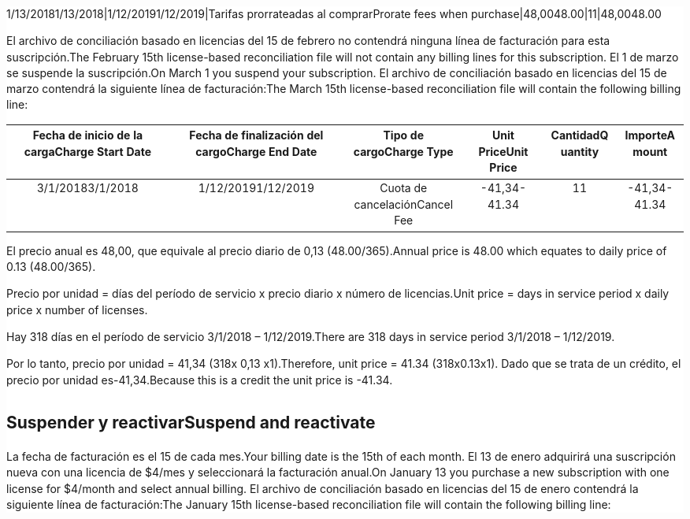 <span data-ttu-id="7a78f-278">1/13/2018</span><span class="sxs-lookup"><span data-stu-id="7a78f-278">1/13/2018</span></span>|<span data-ttu-id="7a78f-279">1/12/2019</span><span class="sxs-lookup"><span data-stu-id="7a78f-279">1/12/2019</span></span>|<span data-ttu-id="7a78f-280">Tarifas prorrateadas al comprar</span><span class="sxs-lookup"><span data-stu-id="7a78f-280">Prorate fees when purchase</span></span>|<span data-ttu-id="7a78f-281">48,00</span><span class="sxs-lookup"><span data-stu-id="7a78f-281">48.00</span></span>|<span data-ttu-id="7a78f-282">1</span><span class="sxs-lookup"><span data-stu-id="7a78f-282">1</span></span>|<span data-ttu-id="7a78f-283">48,00</span><span class="sxs-lookup"><span data-stu-id="7a78f-283">48.00</span></span>

<span data-ttu-id="7a78f-284">El archivo de conciliación basado en licencias del 15 de febrero no contendrá ninguna línea de facturación para esta suscripción.</span><span class="sxs-lookup"><span data-stu-id="7a78f-284">The February 15th license-based reconciliation file will not contain any billing lines for this subscription.</span></span>
<span data-ttu-id="7a78f-285">El 1 de marzo se suspende la suscripción.</span><span class="sxs-lookup"><span data-stu-id="7a78f-285">On March 1 you suspend your subscription.</span></span> <span data-ttu-id="7a78f-286">El archivo de conciliación basado en licencias del 15 de marzo contendrá la siguiente línea de facturación:</span><span class="sxs-lookup"><span data-stu-id="7a78f-286">The March 15th license-based reconciliation file will contain the following billing line:</span></span>

|<span data-ttu-id="7a78f-287">Fecha de inicio de la carga</span><span class="sxs-lookup"><span data-stu-id="7a78f-287">Charge Start Date</span></span> |<span data-ttu-id="7a78f-288">Fecha de finalización del cargo</span><span class="sxs-lookup"><span data-stu-id="7a78f-288">Charge End Date</span></span> |<span data-ttu-id="7a78f-289">Tipo de cargo</span><span class="sxs-lookup"><span data-stu-id="7a78f-289">Charge Type</span></span> |<span data-ttu-id="7a78f-290">Unit Price</span><span class="sxs-lookup"><span data-stu-id="7a78f-290">Unit Price</span></span> |<span data-ttu-id="7a78f-291">Cantidad</span><span class="sxs-lookup"><span data-stu-id="7a78f-291">Quantity</span></span> |<span data-ttu-id="7a78f-292">Importe</span><span class="sxs-lookup"><span data-stu-id="7a78f-292">Amount</span></span> |
|       :---:      |    :---:       | :---:      |:---:      |:---:    |:---:  |
<span data-ttu-id="7a78f-293">3/1/2018</span><span class="sxs-lookup"><span data-stu-id="7a78f-293">3/1/2018</span></span>|<span data-ttu-id="7a78f-294">1/12/2019</span><span class="sxs-lookup"><span data-stu-id="7a78f-294">1/12/2019</span></span>|<span data-ttu-id="7a78f-295">Cuota de cancelación</span><span class="sxs-lookup"><span data-stu-id="7a78f-295">Cancel Fee</span></span>|<span data-ttu-id="7a78f-296">-41,34</span><span class="sxs-lookup"><span data-stu-id="7a78f-296">-41.34</span></span>|<span data-ttu-id="7a78f-297">1</span><span class="sxs-lookup"><span data-stu-id="7a78f-297">1</span></span>|<span data-ttu-id="7a78f-298">-41,34</span><span class="sxs-lookup"><span data-stu-id="7a78f-298">-41.34</span></span>

<span data-ttu-id="7a78f-299">El precio anual es 48,00, que equivale al precio diario de 0,13 (48.00/365).</span><span class="sxs-lookup"><span data-stu-id="7a78f-299">Annual price is 48.00 which equates to daily price of 0.13 (48.00/365).</span></span>

<span data-ttu-id="7a78f-300">Precio por unidad = días del período de servicio x precio diario x número de licencias.</span><span class="sxs-lookup"><span data-stu-id="7a78f-300">Unit price = days in service period x daily price x number of licenses.</span></span>

<span data-ttu-id="7a78f-301">Hay 318 días en el período de servicio 3/1/2018 – 1/12/2019.</span><span class="sxs-lookup"><span data-stu-id="7a78f-301">There are 318 days in service period 3/1/2018 – 1/12/2019.</span></span>

<span data-ttu-id="7a78f-302">Por lo tanto, precio por unidad = 41,34 (318x 0,13 x1).</span><span class="sxs-lookup"><span data-stu-id="7a78f-302">Therefore, unit price = 41.34 (318x0.13x1).</span></span> <span data-ttu-id="7a78f-303">Dado que se trata de un crédito, el precio por unidad es-41,34.</span><span class="sxs-lookup"><span data-stu-id="7a78f-303">Because this is a credit the unit price is -41.34.</span></span>

## <a name="suspend-and-reactivate"></a><span data-ttu-id="7a78f-304">Suspender y reactivar</span><span class="sxs-lookup"><span data-stu-id="7a78f-304">Suspend and reactivate</span></span>

<span data-ttu-id="7a78f-305">La fecha de facturación es el 15 de cada mes.</span><span class="sxs-lookup"><span data-stu-id="7a78f-305">Your billing date is the 15th of each month.</span></span> <span data-ttu-id="7a78f-306">El 13 de enero adquirirá una suscripción nueva con una licencia de $4/mes y seleccionará la facturación anual.</span><span class="sxs-lookup"><span data-stu-id="7a78f-306">On January 13 you purchase a new subscription with one license for $4/month and select annual billing.</span></span> <span data-ttu-id="7a78f-307">El archivo de conciliación basado en licencias del 15 de enero contendrá la siguiente línea de facturación:</span><span class="sxs-lookup"><span data-stu-id="7a78f-307">The January 15th license-based reconciliation file will contain the following billing line:</span></span>
